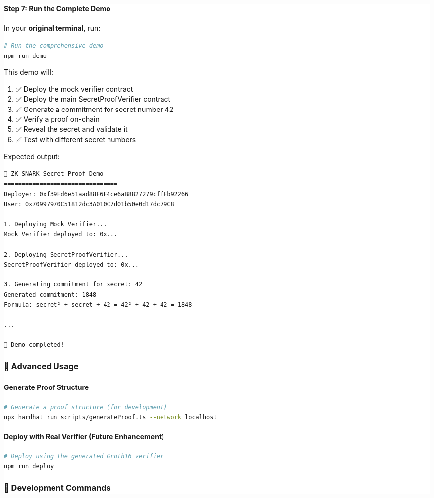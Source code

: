 #### Step 7: Run the Complete Demo
In your **original terminal**, run:
```bash
# Run the comprehensive demo
npm run demo
```

This demo will:
1. ✅ Deploy the mock verifier contract
2. ✅ Deploy the main SecretProofVerifier contract  
3. ✅ Generate a commitment for secret number 42
4. ✅ Verify a proof on-chain
5. ✅ Reveal the secret and validate it
6. ✅ Test with different secret numbers

Expected output:
```
🔐 ZK-SNARK Secret Proof Demo
================================
Deployer: 0xf39Fd6e51aad88F6F4ce6aB8827279cffFb92266
User: 0x70997970C51812dc3A010C7d01b50e0d17dc79C8

1. Deploying Mock Verifier...
Mock Verifier deployed to: 0x...

2. Deploying SecretProofVerifier...
SecretProofVerifier deployed to: 0x...

3. Generating commitment for secret: 42
Generated commitment: 1848
Formula: secret² + secret + 42 = 42² + 42 + 42 = 1848

...

🎉 Demo completed!
```

### 🧪 Advanced Usage

#### Generate Proof Structure
```bash
# Generate a proof structure (for development)
npx hardhat run scripts/generateProof.ts --network localhost
```

#### Deploy with Real Verifier (Future Enhancement)
```bash
# Deploy using the generated Groth16 verifier
npm run deploy
```

### 🔧 Development Commands
